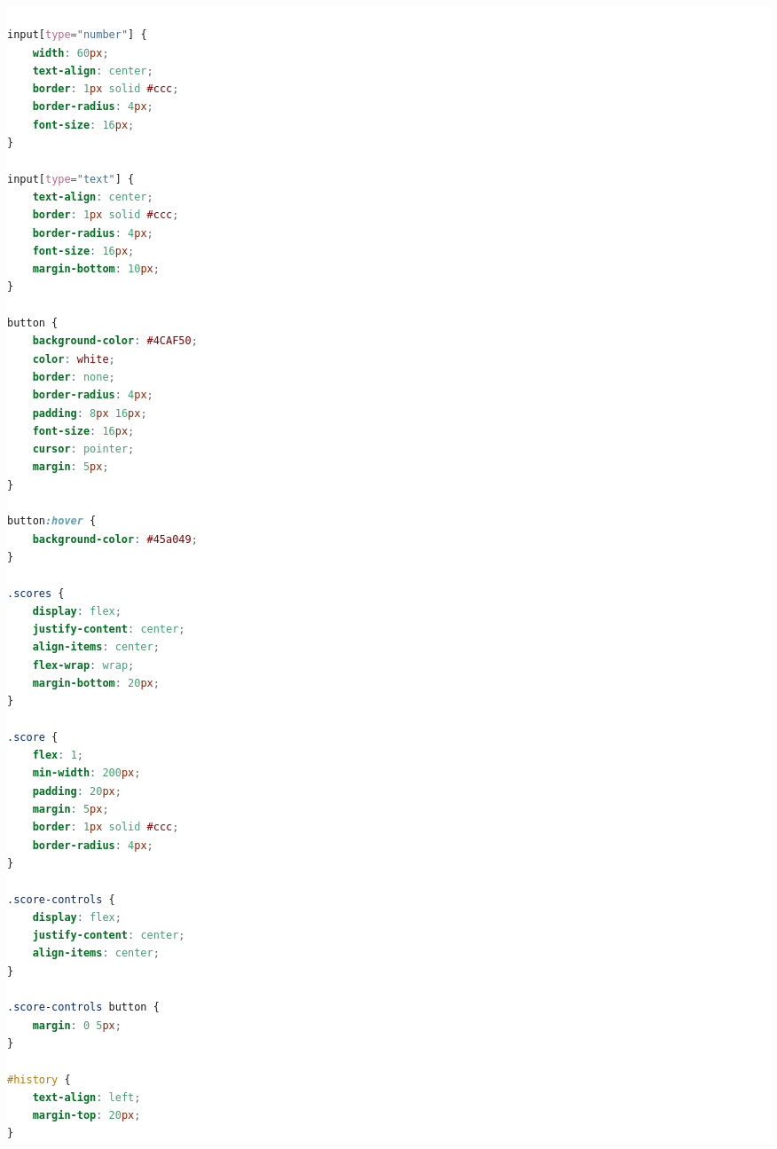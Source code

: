 ```css

input[type="number"] {
    width: 60px;
    text-align: center;
    border: 1px solid #ccc;
    border-radius: 4px;
    font-size: 16px;
}

input[type="text"] {
    text-align: center;
    border: 1px solid #ccc;
    border-radius: 4px;
    font-size: 16px;
    margin-bottom: 10px;
}

button {
    background-color: #4CAF50;
    color: white;
    border: none;
    border-radius: 4px;
    padding: 8px 16px;
    font-size: 16px;
    cursor: pointer;
    margin: 5px;
}

button:hover {
    background-color: #45a049;
}

.scores {
    display: flex;
    justify-content: center;
    align-items: center;
    flex-wrap: wrap;
    margin-bottom: 20px;
}

.score {
    flex: 1;
    min-width: 200px;
    padding: 20px;
    margin: 5px;
    border: 1px solid #ccc;
    border-radius: 4px;
}

.score-controls {
    display: flex;
    justify-content: center;
    align-items: center;
}

.score-controls button {
    margin: 0 5px;
}

#history {
    text-align: left;
    margin-top: 20px;
}
```